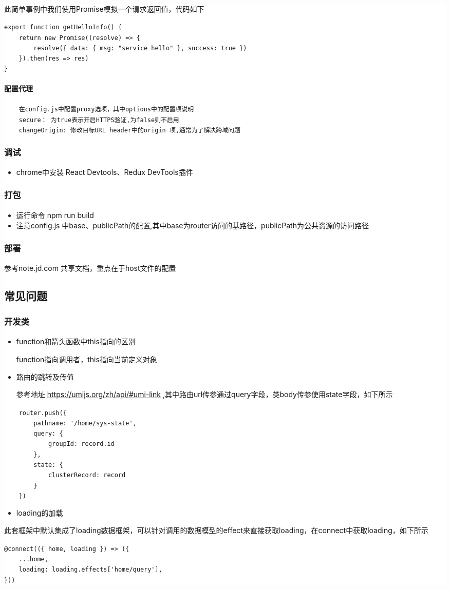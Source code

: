 
此简单事例中我们使用Promise模拟一个请求返回值，代码如下
```
export function getHelloInfo() {
    return new Promise((resolve) => {
        resolve({ data: { msg: "service hello" }, success: true })
    }).then(res => res)
}

```

#### 配置代理 
```
    在config.js中配置proxy选项，其中options中的配置项说明
    secure： 为true表示开启HTTPS验证,为false则不启用
    changeOrigin: 修改目标URL header中的origin 项,通常为了解决跨域问题
```

### 调试
* chrome中安装 React Devtools、Redux DevTools插件

### 打包
* 运行命令 npm run build 
* 注意config.js 中base、publicPath的配置,其中base为router访问的基路径，publicPath为公共资源的访问路径

### 部署
参考note.jd.com 共享文档，重点在于host文件的配置

## 常见问题

### 开发类

* function和箭头函数中this指向的区别

    function指向调用者，this指向当前定义对象

* 路由的跳转及传值

    参考地址 https://umijs.org/zh/api/#umi-link ,其中路由url传参通过query字段，类body传参使用state字段，如下所示
```
    router.push({
        pathname: '/home/sys-state',
        query: {
            groupId: record.id
        },
        state: {
            clusterRecord: record
        }
    })
```

* loading的加载

此套框架中默认集成了loading数据框架，可以针对调用的数据模型的effect来直接获取loading，在connect中获取loading，如下所示
```
@connect(({ home, loading }) => ({
    ...home,
    loading: loading.effects['home/query'],
}))

```
